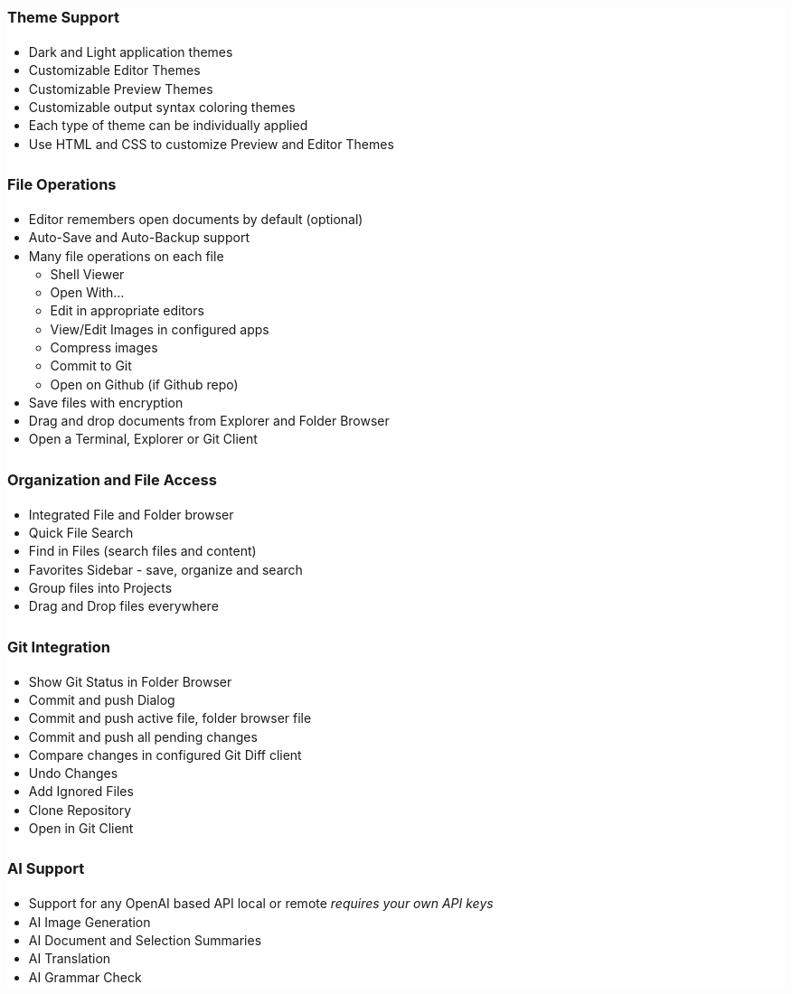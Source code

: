### Theme Support
* Dark and Light application themes
* Customizable Editor Themes
* Customizable Preview Themes
* Customizable output syntax coloring themes
* Each type of theme can be individually applied
* Use HTML and CSS to customize Preview and Editor Themes

### File Operations
* Editor remembers open documents by default (optional)
* Auto-Save and Auto-Backup support
* Many file operations on each file
    * Shell Viewer
    * Open With...
    * Edit in appropriate editors
    * View/Edit Images in configured apps
    * Compress images
    * Commit to Git
    * Open on Github (if Github repo)
* Save files with encryption
* Drag and drop documents from Explorer and Folder Browser
* Open a Terminal, Explorer or Git Client


### Organization and File Access
* Integrated File and Folder browser
* Quick File Search
* Find in Files (search files and content)
* Favorites Sidebar - save, organize and search
* Group files into Projects
* Drag and Drop files everywhere

### Git Integration
* Show Git Status in Folder Browser
* Commit and push Dialog
* Commit and push active file, folder browser file
* Commit and push all pending changes
* Compare changes in configured Git Diff client
* Undo Changes
* Add Ignored Files
* Clone Repository
* Open in Git Client

### AI Support
* Support for any OpenAI based API local or remote
*requires your own API keys*
* AI Image Generation
* AI Document and Selection Summaries
* AI Translation
* AI Grammar Check
